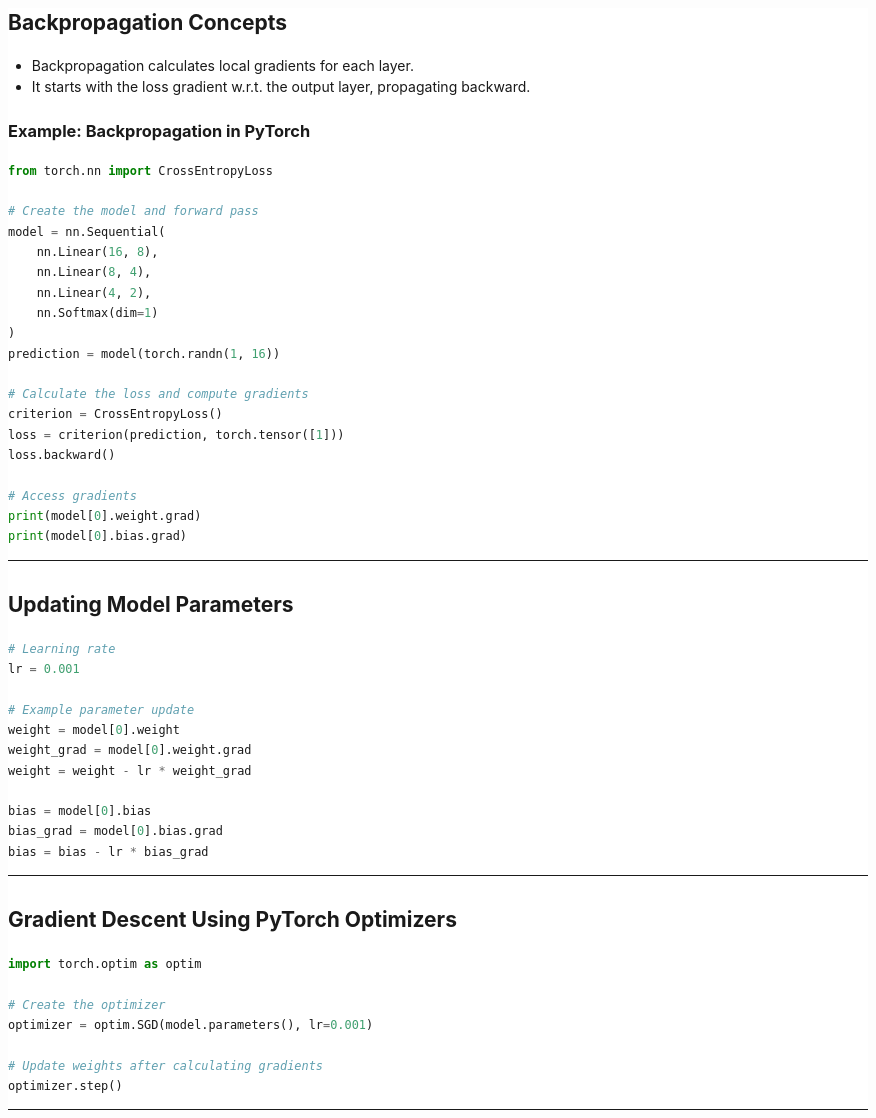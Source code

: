 
## Backpropagation Concepts
- Backpropagation calculates local gradients for each layer.
- It starts with the loss gradient w.r.t. the output layer, propagating backward.

### Example: Backpropagation in PyTorch
```python
from torch.nn import CrossEntropyLoss

# Create the model and forward pass
model = nn.Sequential(
    nn.Linear(16, 8),
    nn.Linear(8, 4),
    nn.Linear(4, 2),
    nn.Softmax(dim=1)
)
prediction = model(torch.randn(1, 16))

# Calculate the loss and compute gradients
criterion = CrossEntropyLoss()
loss = criterion(prediction, torch.tensor([1]))
loss.backward()

# Access gradients
print(model[0].weight.grad)
print(model[0].bias.grad)
```

---

## Updating Model Parameters
```python
# Learning rate
lr = 0.001

# Example parameter update
weight = model[0].weight
weight_grad = model[0].weight.grad
weight = weight - lr * weight_grad

bias = model[0].bias
bias_grad = model[0].bias.grad
bias = bias - lr * bias_grad
```

---

## Gradient Descent Using PyTorch Optimizers
```python
import torch.optim as optim

# Create the optimizer
optimizer = optim.SGD(model.parameters(), lr=0.001)

# Update weights after calculating gradients
optimizer.step()
```

---